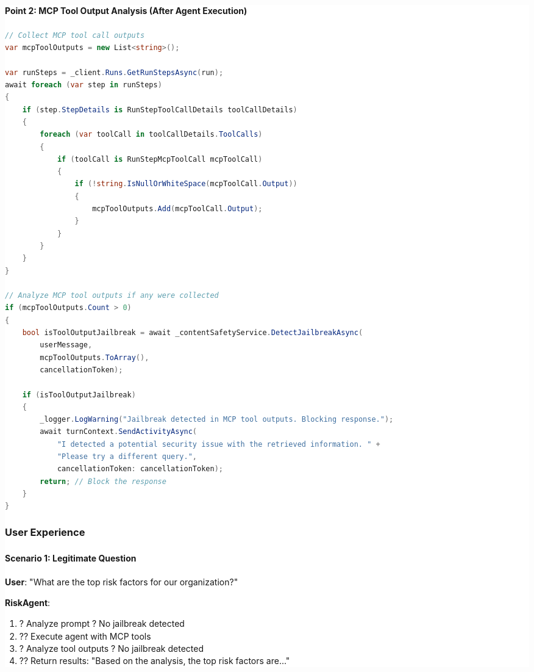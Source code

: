 #### Point 2: MCP Tool Output Analysis (After Agent Execution)

```csharp
// Collect MCP tool call outputs
var mcpToolOutputs = new List<string>();

var runSteps = _client.Runs.GetRunStepsAsync(run);
await foreach (var step in runSteps)
{
    if (step.StepDetails is RunStepToolCallDetails toolCallDetails)
    {
        foreach (var toolCall in toolCallDetails.ToolCalls)
        {
            if (toolCall is RunStepMcpToolCall mcpToolCall)
            {
                if (!string.IsNullOrWhiteSpace(mcpToolCall.Output))
                {
                    mcpToolOutputs.Add(mcpToolCall.Output);
                }
            }
        }
    }
}

// Analyze MCP tool outputs if any were collected
if (mcpToolOutputs.Count > 0)
{
    bool isToolOutputJailbreak = await _contentSafetyService.DetectJailbreakAsync(
        userMessage, 
        mcpToolOutputs.ToArray(), 
        cancellationToken);

    if (isToolOutputJailbreak)
    {
        _logger.LogWarning("Jailbreak detected in MCP tool outputs. Blocking response.");
        await turnContext.SendActivityAsync(
            "I detected a potential security issue with the retrieved information. " +
            "Please try a different query.",
            cancellationToken: cancellationToken);
        return; // Block the response
    }
}
```

### User Experience

#### Scenario 1: Legitimate Question

**User**: "What are the top risk factors for our organization?"

**RiskAgent**:
1. ? Analyze prompt ? No jailbreak detected
2. ?? Execute agent with MCP tools
3. ? Analyze tool outputs ? No jailbreak detected
4. ?? Return results: "Based on the analysis, the top risk factors are..."
